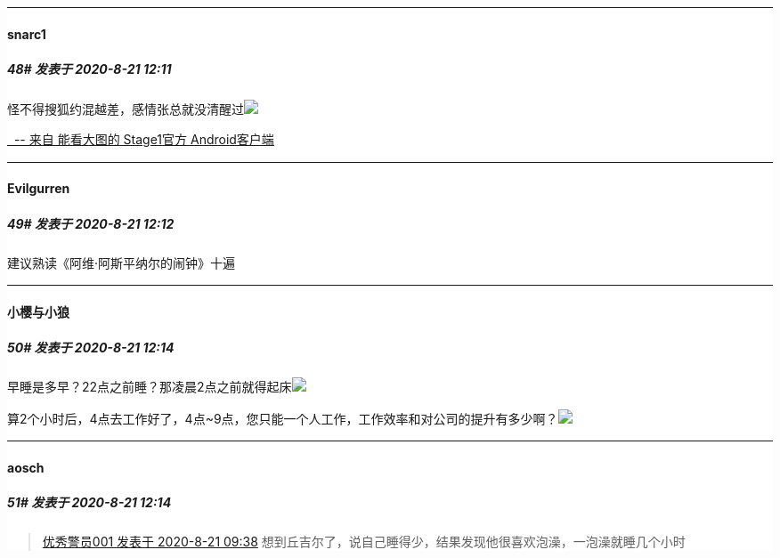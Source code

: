 





*****

####  snarc1  
##### 48#       发表于 2020-8-21 12:11




怪不得搜狐约混越差，感情张总就没清醒过<img src="https://static.saraba1st.com/image/smiley/face2017/009.gif" referrerpolicy="no-referrer">

[  -- 来自 能看大图的 Stage1官方 Android客户端](https://www.coolapk.com/apk/140634)







*****

####  Evilgurren  
##### 49#       发表于 2020-8-21 12:12




建议熟读《阿维·阿斯平纳尔的闹钟》十遍







*****

####  小樱与小狼  
##### 50#       发表于 2020-8-21 12:14




早睡是多早？22点之前睡？那凌晨2点之前就得起床<img src="https://static.saraba1st.com/image/smiley/face2017/067.png" referrerpolicy="no-referrer">

算2个小时后，4点去工作好了，4点~9点，您只能一个人工作，工作效率和对公司的提升有多少啊？<img src="https://static.saraba1st.com/image/smiley/face2017/067.png" referrerpolicy="no-referrer">







*****

####  aosch  
##### 51#       发表于 2020-8-21 12:14



<blockquote><a href="httphttps://bbs.saraba1st.com/2b/forum.php?mod=redirect&amp;goto=findpost&amp;pid=48502948&amp;ptid=1955774" target="_blank">优秀警员001 发表于 2020-8-21 09:38</a>
想到丘吉尔了，说自己睡得少，结果发现他很喜欢泡澡，一泡澡就睡几个小时

